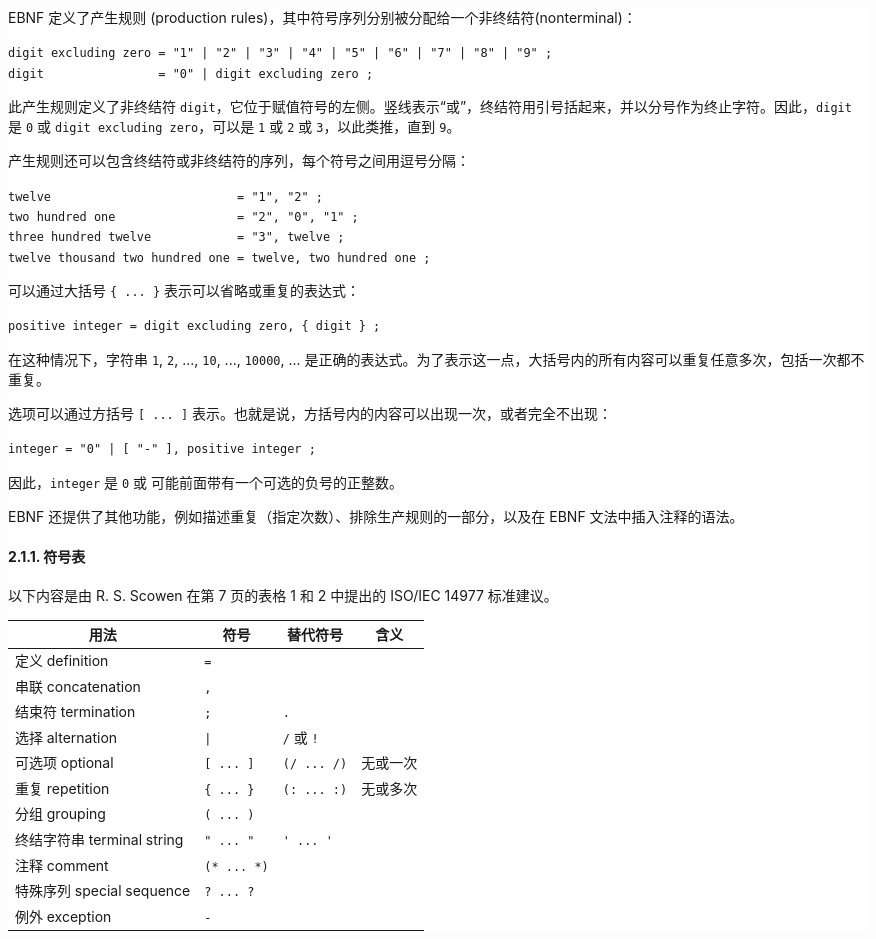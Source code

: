EBNF 定义了产生规则 (production rules)，其中符号序列分别被分配给一个非终结符(nonterminal)：

```EBNF
digit excluding zero = "1" | "2" | "3" | "4" | "5" | "6" | "7" | "8" | "9" ;
digit                = "0" | digit excluding zero ;
```

此产生规则定义了非终结符 `digit`，它位于赋值符号的左侧。竖线表示“或”，终结符用引号括起来，并以分号作为终止字符。因此，`digit` 是 `0` 或 `digit excluding zero`，可以是 `1` 或 `2` 或 `3`，以此类推，直到 `9`。

产生规则还可以包含终结符或非终结符的序列，每个符号之间用逗号分隔：

```EBNF
twelve                          = "1", "2" ;
two hundred one                 = "2", "0", "1" ;
three hundred twelve            = "3", twelve ;
twelve thousand two hundred one = twelve, two hundred one ;
```

可以通过大括号 `{ ... }` 表示可以省略或重复的表达式：

```EBNF
positive integer = digit excluding zero, { digit } ;
```

在这种情况下，字符串 `1`, `2`, ..., `10`, ..., `10000`, ... 是正确的表达式。为了表示这一点，大括号内的所有内容可以重复任意多次，包括一次都不重复。

选项可以通过方括号 `[ ... ]` 表示。也就是说，方括号内的内容可以出现一次，或者完全不出现：

```EBNF
integer = "0" | [ "-" ], positive integer ;
```

因此，`integer` 是 `0` 或 可能前面带有一个可选的负号的正整数。

EBNF 还提供了其他功能，例如描述重复（指定次数）、排除生产规则的一部分，以及在 EBNF 文法中插入注释的语法。

#### 2.1.1. 符号表

以下内容是由 R. S. Scowen 在第 7 页的表格 1 和 2 中提出的 ISO/IEC 14977 标准建议。

| 用法                       | 符号        | 替代符号    | 含义     |
| -------------------------- | ----------- | ----------- | -------- |
| 定义 definition            | `=`         |             |          |
| 串联 concatenation         | `,`         |             |          |
| 结束符 termination         | `;`         | `.`         |          |
| 选择 alternation           | `\|`        | `/` 或 `!`  |          |
| 可选项 optional            | `[ ... ]`   | `(/ ... /)` | 无或一次 |
| 重复 repetition            | `{ ... }`   | `(: ... :)` | 无或多次 |
| 分组 grouping              | `( ... )`   |             |          |
| 终结字符串 terminal string | `" ... "`   | `' ... '`   |          |
| 注释 comment               | `(* ... *)` |             |          |
| 特殊序列 special sequence  | `? ... ?`   |             |          |
| 例外 exception             | `-`         |             |          |
